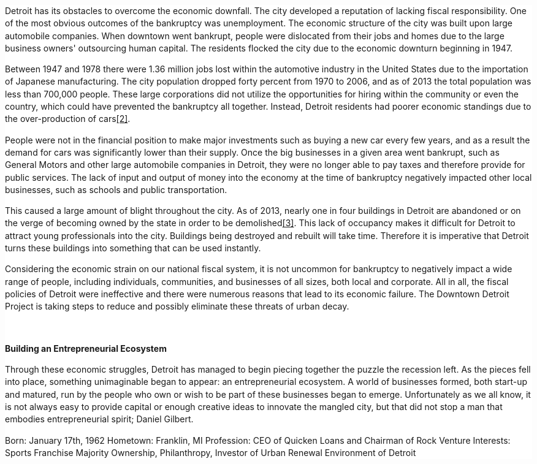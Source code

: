 Detroit has its obstacles to overcome the economic downfall. The city developed
a reputation of lacking fiscal responsibility. One of the most obvious outcomes
of the bankruptcy was unemployment. The economic structure of the city was built
upon large automobile companies. When downtown went bankrupt, people were
dislocated from their jobs and homes due to the large business owners'
outsourcing human capital. The residents flocked the city due to the economic
downturn beginning in 1947.

Between 1947 and 1978 there were 1.36 million jobs lost within the automotive
industry in the United States due to the importation of Japanese manufacturing.
The city population dropped forty percent from 1970 to 2006, and as of 2013 the
total population was less than 700,000 people. These large corporations did not
utilize the opportunities for hiring within the community or even the country,
which could have prevented the bankruptcy all together. Instead, Detroit
residents had poorer economic standings due to the over-production of
cars[[2]](#_ftn2).

People were not in the financial position to make major investments such as
buying a new car every few years, and as a result the demand for cars was
significantly lower than their supply. Once the big businesses in a given area
went bankrupt, such as General Motors and other large automobile companies in
Detroit, they were no longer able to pay taxes and therefore provide for public
services. The lack of input and output of money into the economy at the time of
bankruptcy negatively impacted other local businesses, such as schools and
public transportation.

This caused a large amount of blight throughout the city. As of 2013, nearly one
in four buildings in Detroit are abandoned or on the verge of becoming owned by
the state in order to be demolished[[3]](#_ftn3). This lack of occupancy makes
it difficult for Detroit to attract young professionals into the city. Buildings
being destroyed and rebuilt will take time. Therefore it is imperative that
Detroit turns these buildings into something that can be used instantly.

Considering the economic strain on our national fiscal system, it is not
uncommon for bankruptcy to negatively impact a wide range of people, including
individuals, communities, and businesses of all sizes, both local and corporate.
All in all, the fiscal policies of Detroit were ineffective and there were
numerous reasons that lead to its economic failure. The Downtown Detroit Project
is taking steps to reduce and possibly eliminate these threats of urban decay.

 

**Building an Entrepreneurial Ecosystem**

Through these economic struggles, Detroit has managed to begin piecing together
the puzzle the recession left. As the pieces fell into place, something
unimaginable began to appear: an entrepreneurial ecosystem. A world of
businesses formed, both start-up and matured, run by the people who own or wish
to be part of these businesses began to emerge. Unfortunately as we all know, it
is not always easy to provide capital or enough creative ideas to innovate the
mangled city, but that did not stop a man that embodies entrepreneurial spirit;
Daniel Gilbert.

Born: January 17th, 1962 Hometown: Franklin, MI Profession: CEO of Quicken Loans
and Chairman of Rock Venture Interests: Sports Franchise Majority Ownership,
Philanthropy, Investor of Urban Renewal Environment of Detroit
